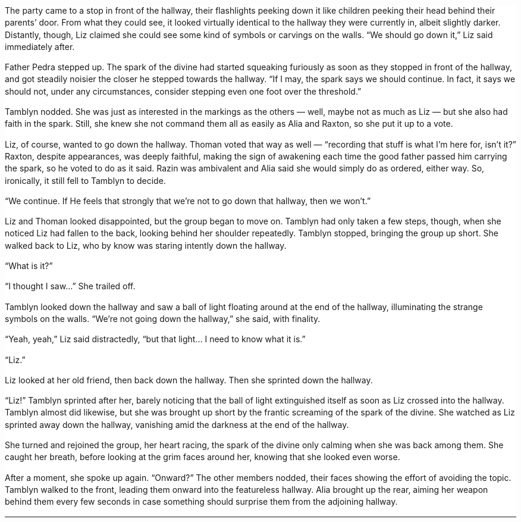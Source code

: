 The party came to a stop in front of the hallway, their flashlights peeking down it like children peeking their head behind their parents’ door. From what they could see, it looked virtually identical to the hallway they were currently in, albeit slightly darker. Distantly, though, Liz claimed she could see some kind of symbols or carvings on the walls. “We should go down it,” Liz said immediately after.

Father Pedra stepped up. The spark of the divine had started squeaking furiously as soon as they stopped in front of the hallway, and got steadily noisier the closer he stepped towards the hallway. “If I may, the spark says we should continue. In fact, it says we should not, under any circumstances, consider stepping even one foot over the threshold.”

Tamblyn nodded. She was just as interested in the markings as the others — well, maybe not as much as Liz — but she also had faith in the spark. Still, she knew she not command them all as easily as Alia and Raxton, so she put it up to a vote.

Liz, of course, wanted to go down the hallway. Thoman voted that way as well — “recording that stuff is what I’m here for, isn’t it?” Raxton, despite appearances, was deeply faithful, making the sign of awakening each time the good father passed him carrying the spark, so he voted to do as it said. Razin was ambivalent and Alia said she would simply do as ordered, either way. So, ironically, it still fell to Tamblyn to decide.

“We continue. If He feels that strongly that we’re not to go down that hallway, then we won’t.”

Liz and Thoman looked disappointed, but the group began to move on. Tamblyn had only taken a few steps, though, when she noticed Liz had fallen to the back, looking behind her shoulder repeatedly. Tamblyn stopped, bringing the group up short. She walked back to Liz, who by know was staring intently down the hallway.

“What is it?”

“I thought I saw…” She trailed off.

Tamblyn looked down the hallway and saw a ball of light floating around at the end of the hallway, illuminating the strange symbols on the walls. “We’re not going down the hallway,” she said, with finality.

“Yeah, yeah,” Liz said distractedly, “but that light… I need to know what it is.”

“Liz.”

Liz looked at her old friend, then back down the hallway. Then she sprinted down the hallway.

“Liz!” Tamblyn sprinted after her, barely noticing that the ball of light extinguished itself as soon as Liz crossed into the hallway. Tamblyn almost did likewise, but she was brought up short by the frantic screaming of the spark of the divine. She watched as Liz sprinted away down the hallway, vanishing amid the darkness at the end of the hallway.

She turned and rejoined the group, her heart racing, the spark of the divine only calming when she was back among them. She caught her breath, before  looking at the grim faces around her, knowing that she looked even worse.

After a moment, she spoke up again. “Onward?” The other members nodded, their faces showing the effort of avoiding the topic. Tamblyn walked to the front, leading them onward into the featureless hallway. Alia brought up the rear, aiming her weapon behind them every few seconds in case something should surprise them from the adjoining hallway.

----
